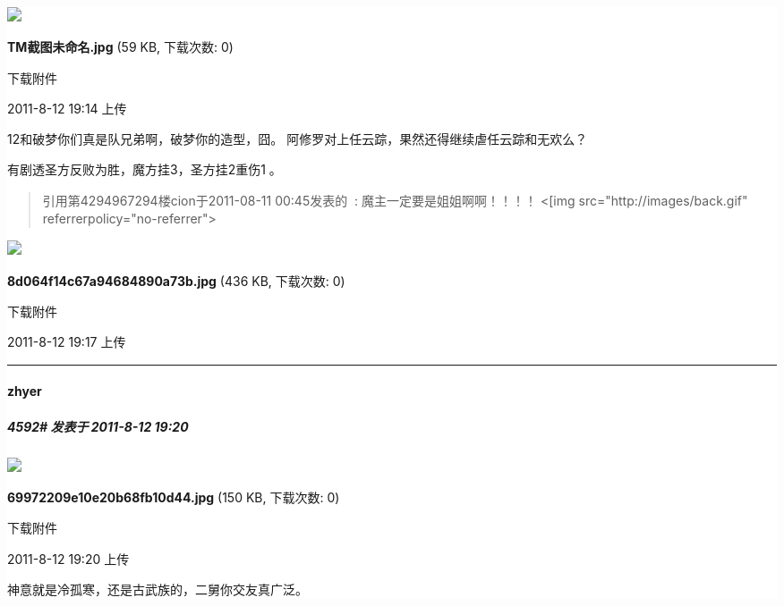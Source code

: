 




<img src="https://img.saraba1st.com/forum/pw/Mon_1108/6_97867_f599afe431b51fc.jpg" referrerpolicy="no-referrer">


<strong>TM截图未命名.jpg</strong> (59 KB, 下载次数: 0)

下载附件

2011-8-12 19:14 上传






12和破梦你们真是队兄弟啊，破梦你的造型，囧。
阿修罗对上任云踪，果然还得继续虐任云踪和无欢么？

有剧透圣方反败为胜，魔方挂3，圣方挂2重伤1 。
<blockquote>引用第4294967294楼cion于2011-08-11 00:45发表的  :
魔主一定要是姐姐啊啊！！！！ <[img src="http://images/back.gif" referrerpolicy="no-referrer"></blockquote>

<img src="https://img.saraba1st.com/forum/pw/Mon_1108/6_97867_4a6bb38adf4d4db.jpg" referrerpolicy="no-referrer">


<strong>8d064f14c67a94684890a73b.jpg</strong> (436 KB, 下载次数: 0)

下载附件

2011-8-12 19:17 上传











-----

####  zhyer  
##### 4592#       发表于 2011-8-12 19:20




<img src="https://img.saraba1st.com/forum/pw/Mon_1108/6_97867_e32298382e443cc.jpg" referrerpolicy="no-referrer">


<strong>69972209e10e20b68fb10d44.jpg</strong> (150 KB, 下载次数: 0)

下载附件

2011-8-12 19:20 上传






神意就是冷孤寒，还是古武族的，二舅你交友真广泛。

